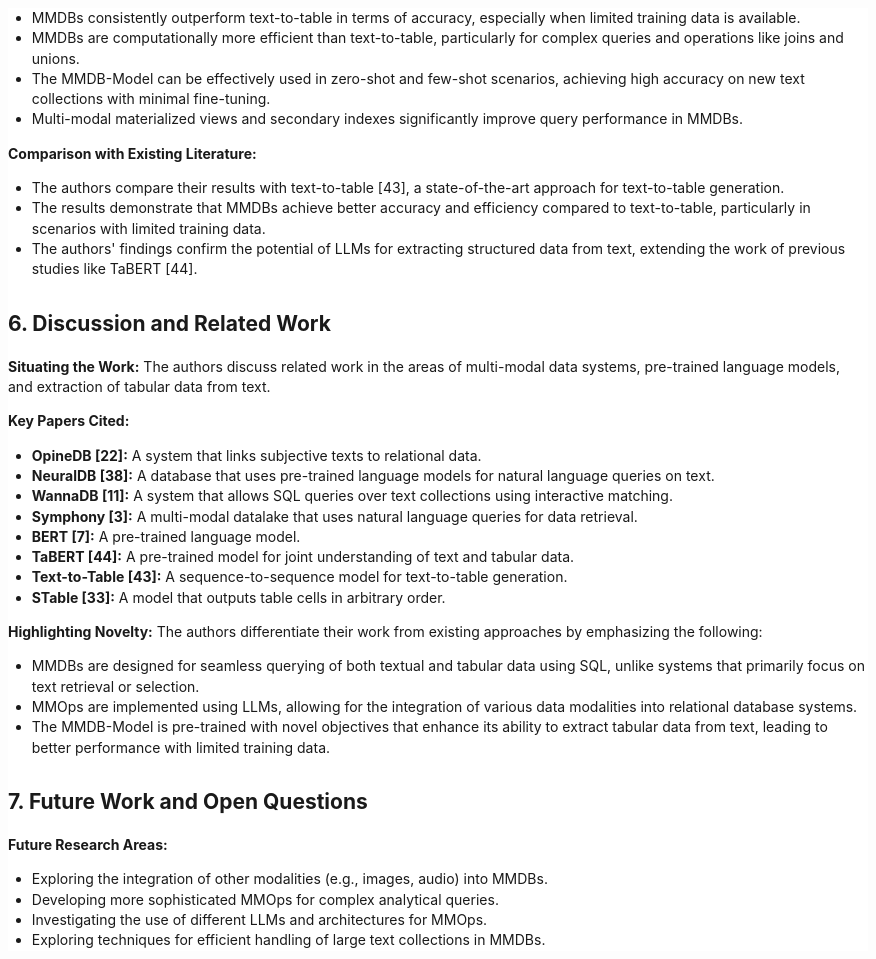 * MMDBs consistently outperform text-to-table in terms of accuracy, especially when limited training data is available.
* MMDBs are computationally more efficient than text-to-table, particularly for complex queries and operations like joins and unions.
* The MMDB-Model can be effectively used in zero-shot and few-shot scenarios, achieving high accuracy on new text collections with minimal fine-tuning.
* Multi-modal materialized views and secondary indexes significantly improve query performance in MMDBs.

**Comparison with Existing Literature:**

* The authors compare their results with text-to-table [43], a state-of-the-art approach for text-to-table generation.
* The results demonstrate that MMDBs achieve better accuracy and efficiency compared to text-to-table, particularly in scenarios with limited training data.
* The authors' findings confirm the potential of LLMs for extracting structured data from text, extending the work of previous studies like TaBERT [44].


## 6. Discussion and Related Work

**Situating the Work:** The authors discuss related work in the areas of multi-modal data systems, pre-trained language models, and extraction of tabular data from text.

**Key Papers Cited:**

* **OpineDB [22]:** A system that links subjective texts to relational data.
* **NeuralDB [38]:** A database that uses pre-trained language models for natural language queries on text.
* **WannaDB [11]:** A system that allows SQL queries over text collections using interactive matching.
* **Symphony [3]:** A multi-modal datalake that uses natural language queries for data retrieval.
* **BERT [7]:** A pre-trained language model.
* **TaBERT [44]:** A pre-trained model for joint understanding of text and tabular data.
* **Text-to-Table [43]:** A sequence-to-sequence model for text-to-table generation.
* **STable [33]:** A model that outputs table cells in arbitrary order.

**Highlighting Novelty:** The authors differentiate their work from existing approaches by emphasizing the following:

* MMDBs are designed for seamless querying of both textual and tabular data using SQL, unlike systems that primarily focus on text retrieval or selection.
* MMOps are implemented using LLMs, allowing for the integration of various data modalities into relational database systems.
* The MMDB-Model is pre-trained with novel objectives that enhance its ability to extract tabular data from text, leading to better performance with limited training data.


## 7. Future Work and Open Questions

**Future Research Areas:**

* Exploring the integration of other modalities (e.g., images, audio) into MMDBs.
* Developing more sophisticated MMOps for complex analytical queries.
* Investigating the use of different LLMs and architectures for MMOps.
* Exploring techniques for efficient handling of large text collections in MMDBs.
